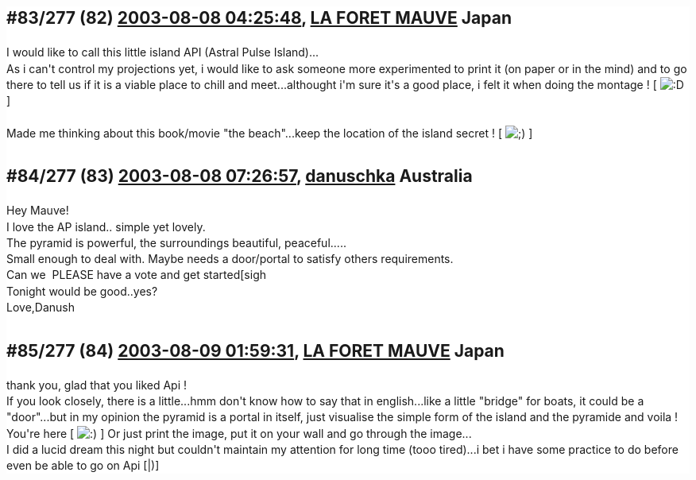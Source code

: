 ## \#83/277 (82) [2003-08-08 04:25:48](https://www.astralpulse.com/forums/index.php?msg=45265), [LA FORET MAUVE](https://www.astralpulse.com/forums/profile/?u=3085) Japan ##
<section>
I would like to call this little island API (Astral Pulse Island)...
<br>
As i can't control my projections yet, i would like to ask someone more experimented to print it (on paper or in the mind) and to go there to tell us if it is a viable place to chill and meet...althought i'm sure it's a good place, i felt it when doing the montage ! [
<img alt=":D" class="smiley" src="https://www.astralpulse.com/forums/Smileys/fugue/cheesy.png" title="Cheesy"/>
]
<br>
<br>
Made me thinking about this book/movie "the beach"...keep the location of the island secret ! [
<img alt=";)" class="smiley" src="https://www.astralpulse.com/forums/Smileys/fugue/wink.png" title="Wink"/>
]
</section>

## \#84/277 (83) [2003-08-08 07:26:57](https://www.astralpulse.com/forums/index.php?msg=45296), [danuschka](https://www.astralpulse.com/forums/profile/?u=2715) Australia ##
<section>
Hey Mauve!
<br>
I love the AP island.. simple yet lovely.
<br>
The pyramid is powerful, the surroundings beautiful, peaceful.....
<br>
Small enough to deal with. Maybe needs a door/portal to satisfy others requirements.
<br>
Can we  PLEASE have a vote and get started[sigh
<br>
Tonight would be good..yes?
<br>
Love,Danush
</section>

## \#85/277 (84) [2003-08-09 01:59:31](https://www.astralpulse.com/forums/index.php?msg=45399), [LA FORET MAUVE](https://www.astralpulse.com/forums/profile/?u=3085) Japan ##
<section>
thank you, glad that you liked Api !
<br>
If you look closely, there is a little...hmm don't know how to say that in english...like a little "bridge" for boats, it could be a "door"...but in my opinion the pyramid is a portal in itself, just visualise the simple form of the island and the pyramide and voila ! You're here [
<img alt=":)" class="smiley" src="https://www.astralpulse.com/forums/Smileys/fugue/smiley.png" title="Smiley"/>
] Or just print the image, put it on your wall and go through the image...
<br>
I did a lucid dream this night but couldn't maintain my attention for long time (tooo tired)...i bet i have some practice to do before even be able to go on Api [|)]
</section>
